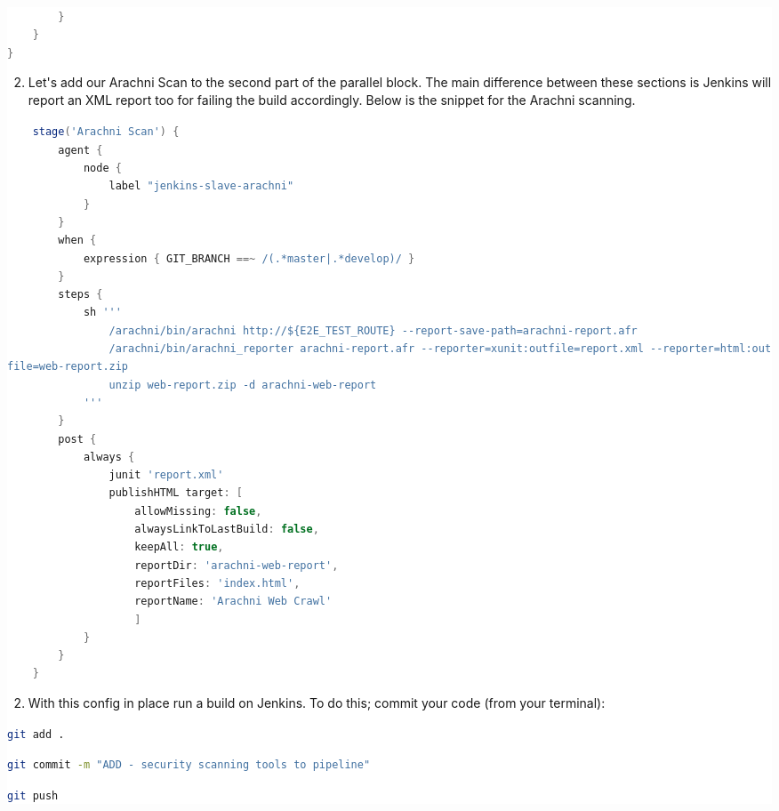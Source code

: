```groovy
        }
    }
}
```

2. Let's add our Arachni Scan to the second part of the parallel block. The main difference between these sections is Jenkins will report an XML report too for failing the build accordingly. Below is the snippet for the Arachni scanning.
```groovy
    stage('Arachni Scan') {
        agent {
            node {
                label "jenkins-slave-arachni"
            }
        }
        when {
            expression { GIT_BRANCH ==~ /(.*master|.*develop)/ }
        }
        steps {
            sh '''
                /arachni/bin/arachni http://${E2E_TEST_ROUTE} --report-save-path=arachni-report.afr
                /arachni/bin/arachni_reporter arachni-report.afr --reporter=xunit:outfile=report.xml --reporter=html:outfile=web-report.zip
                unzip web-report.zip -d arachni-web-report
            '''
        }
        post {
            always {
                junit 'report.xml'
                publishHTML target: [
                    allowMissing: false,
                    alwaysLinkToLastBuild: false,
                    keepAll: true,
                    reportDir: 'arachni-web-report',
                    reportFiles: 'index.html',
                    reportName: 'Arachni Web Crawl'
                    ]
            }
        }
    }
```

2. With this config in place run a build on Jenkins. To do this; commit your code (from your terminal):
```bash
git add .
```
```bash
git commit -m "ADD - security scanning tools to pipeline"
```
```bash
git push
```
